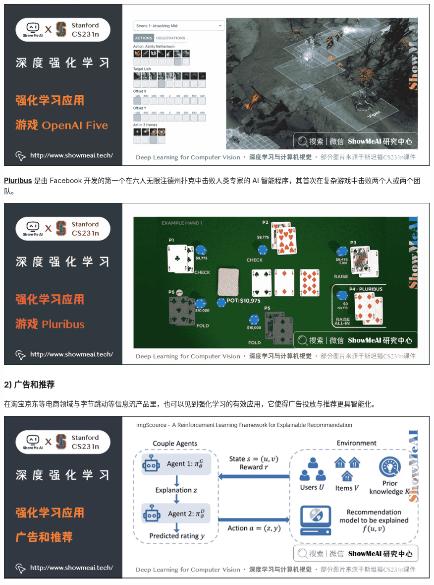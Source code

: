 ![强化学习应用; 游戏 OpenAI Five](img/357f9b65deea76f76bf98a7e538507a1.png)

[**Pluribus**](https://ai.facebook.com/blog/pluribus-first-ai-to-beat-pros-in-6-player-poker/) 是由 Facebook 开发的第一个在六人无限注德州扑克中击败人类专家的 AI 智能程序，其首次在复杂游戏中击败两个人或两个团队。

![强化学习应用; 游戏 Pluribus](img/99716af5933a1b1c4db99ea22f2611be.png)

### 2) 广告和推荐

在淘宝京东等电商领域与字节跳动等信息流产品里，也可以见到强化学习的有效应用，它使得广告投放与推荐更具智能化。

![强化学习应用; 广告和推荐](img/2e72c4714312004c1d1bb6d4adc01c96.png)
